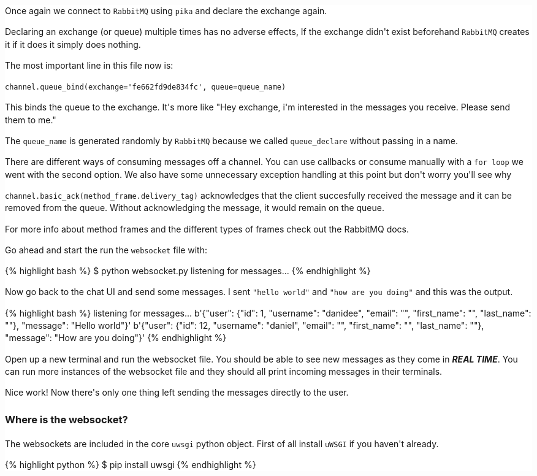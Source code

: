 Once again we connect to `RabbitMQ` using `pika` and declare the exchange again.

Declaring an exchange (or queue) multiple times has no adverse effects, If the exchange didn't exist beforehand `RabbitMQ` creates it if it does it simply does nothing.

The most important line in this file now is:

`channel.queue_bind(exchange='fe662fd9de834fc', queue=queue_name)`

This binds the queue to the exchange. It's more like "Hey exchange, i'm interested in the messages you receive. Please send them to me."

The `queue_name` is generated randomly by `RabbitMQ` because we called `queue_declare` without passing in a name.

There are different ways of consuming messages off a channel. You can use callbacks or consume manually with a `for loop` we went with the second option. We also have some unnecessary exception handling at this point but don't worry you'll see why

`channel.basic_ack(method_frame.delivery_tag)` acknowledges that the client succesfully received the message and it can be removed from the queue. Without acknowledging the message, it would remain on the queue.

For more info about method frames and the different types of frames check out the RabbitMQ docs.


Go ahead and start the run the `websocket` file with:

{% highlight bash %}
$ python websocket.py
listening for messages...
{% endhighlight %}

Now go back to the chat UI and send some messages. I sent `"hello world"` and `"how are you doing"` and this was the output.

{% highlight bash %}
listening for messages...
b'{"user": {"id": 1, "username": "danidee", "email": "", "first_name": "", "last_name": ""}, "message": "Hello world"}'
b'{"user": {"id": 12, "username": "daniel", "email": "", "first_name": "", "last_name": ""}, "message": "How are you doing"}'
{% endhighlight %}

Open up a new terminal and run the websocket file. You should be able to see new messages as they come in ***REAL TIME***. You can run more instances of the websocket file and they should all print incoming messages in their terminals.

Nice work! Now there's only one thing left sending the messages directly to the user.


### Where is the websocket?
The websockets are included in the core `uwsgi` python object. First of all install `uWSGI` if you haven't already.

{% highlight python %}
$ pip install uwsgi
{% endhighlight %}
